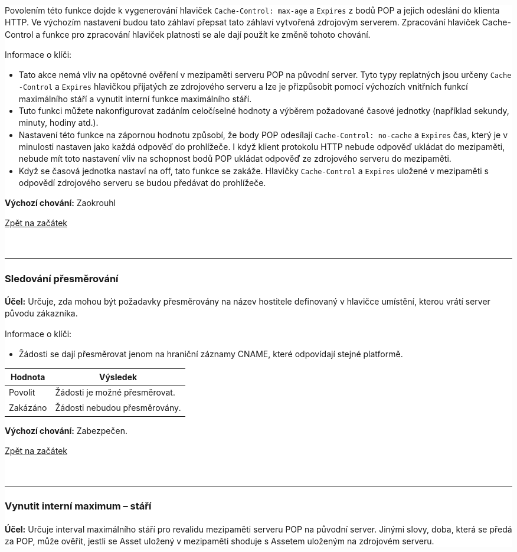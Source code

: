 Povolením této funkce dojde k vygenerování hlaviček `Cache-Control: max-age` a `Expires` z bodů POP a jejich odeslání do klienta HTTP. Ve výchozím nastavení budou tato záhlaví přepsat tato záhlaví vytvořená zdrojovým serverem. Zpracování hlaviček Cache-Control a funkce pro zpracování hlaviček platnosti se ale dají použít ke změně tohoto chování.

Informace o klíči:

- Tato akce nemá vliv na opětovné ověření v mezipaměti serveru POP na původní server. Tyto typy replatných jsou určeny `Cache-Control` a `Expires` hlavičkou přijatých ze zdrojového serveru a lze je přizpůsobit pomocí výchozích vnitřních funkcí maximálního stáří a vynutit interní funkce maximálního stáří.
- Tuto funkci můžete nakonfigurovat zadáním celočíselné hodnoty a výběrem požadované časové jednotky (například sekundy, minuty, hodiny atd.).
- Nastavení této funkce na zápornou hodnotu způsobí, že body POP odesílají `Cache-Control: no-cache` a `Expires` čas, který je v minulosti nastaven jako každá odpověď do prohlížeče. I když klient protokolu HTTP nebude odpověď ukládat do mezipaměti, nebude mít toto nastavení vliv na schopnost bodů POP ukládat odpověď ze zdrojového serveru do mezipaměti.
- Když se časová jednotka nastaví na off, tato funkce se zakáže. Hlavičky `Cache-Control` a `Expires` uložené v mezipaměti s odpovědí zdrojového serveru se budou předávat do prohlížeče.

**Výchozí chování:** Zaokrouhl

[Zpět na začátek](#azure-cdn-from-verizon-premium-rules-engine-features)

</br>

---

### <a name="follow-redirects"></a>Sledování přesměrování

**Účel:** Určuje, zda mohou být požadavky přesměrovány na název hostitele definovaný v hlavičce umístění, kterou vrátí server původu zákazníka.

Informace o klíči:

- Žádosti se dají přesměrovat jenom na hraniční záznamy CNAME, které odpovídají stejné platformě.

Hodnota|Výsledek
-|-
Povolit|Žádosti je možné přesměrovat.
Zakázáno|Žádosti nebudou přesměrovány.

**Výchozí chování:** Zabezpečen.

[Zpět na začátek](#azure-cdn-from-verizon-premium-rules-engine-features)

</br>

---

### <a name="force-internal-max-age"></a>Vynutit interní maximum – stáří

**Účel:** Určuje interval maximálního stáří pro revalidu mezipaměti serveru POP na původní server. Jinými slovy, doba, která se předá za POP, může ověřit, jestli se Asset uložený v mezipaměti shoduje s Assetem uloženým na zdrojovém serveru.
